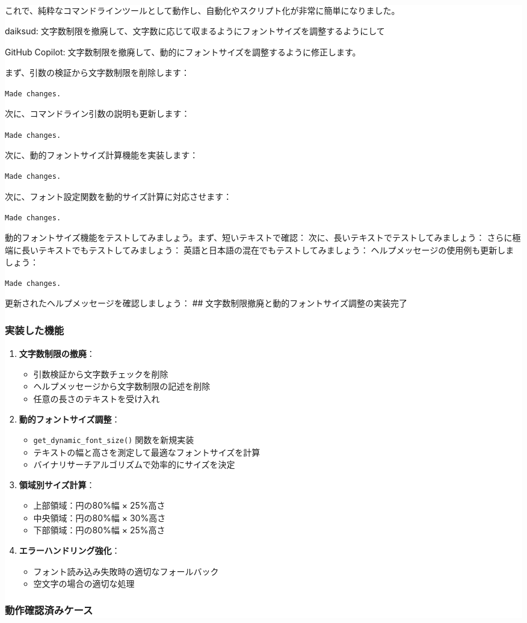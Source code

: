 これで、純粋なコマンドラインツールとして動作し、自動化やスクリプト化が非常に簡単になりました。

daiksud: 文字数制限を撤廃して、文字数に応じて収まるようにフォントサイズを調整するようにして

GitHub Copilot: 文字数制限を撤廃して、動的にフォントサイズを調整するように修正します。

まず、引数の検証から文字数制限を削除します：

```
Made changes.
```

次に、コマンドライン引数の説明も更新します：

```
Made changes.
```

次に、動的フォントサイズ計算機能を実装します：

```
Made changes.
```

次に、フォント設定関数を動的サイズ計算に対応させます：

```
Made changes.
```

動的フォントサイズ機能をテストしてみましょう。まず、短いテキストで確認： 次に、長いテキストでテストしてみましょう： さらに極端に長いテキストでもテストしてみましょう： 英語と日本語の混在でもテストしてみましょう： ヘルプメッセージの使用例も更新しましょう：

```
Made changes.
```

更新されたヘルプメッセージを確認しましょう： ## 文字数制限撤廃と動的フォントサイズ調整の実装完了

### 実装した機能

1. **文字数制限の撤廃**：
   - 引数検証から文字数チェックを削除
   - ヘルプメッセージから文字数制限の記述を削除
   - 任意の長さのテキストを受け入れ

2. **動的フォントサイズ調整**：
   - `get_dynamic_font_size()` 関数を新規実装
   - テキストの幅と高さを測定して最適なフォントサイズを計算
   - バイナリサーチアルゴリズムで効率的にサイズを決定

3. **領域別サイズ計算**：
   - 上部領域：円の80%幅 × 25%高さ
   - 中央領域：円の80%幅 × 30%高さ
   - 下部領域：円の80%幅 × 25%高さ

4. **エラーハンドリング強化**：
   - フォント読み込み失敗時の適切なフォールバック
   - 空文字の場合の適切な処理

### 動作確認済みケース
